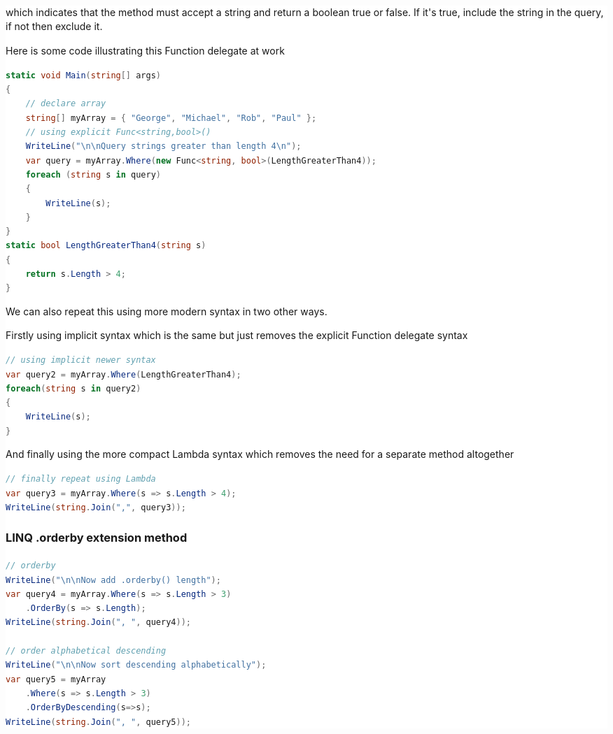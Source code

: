 which indicates that the method must accept a string and return a boolean true or false.  If it's true, include the string in the query, if not then exclude it.

Here is some code illustrating this Function delegate at work

```csharp
static void Main(string[] args)
{
	// declare array
    string[] myArray = { "George", "Michael", "Rob", "Paul" };
    // using explicit Func<string,bool>()
    WriteLine("\n\nQuery strings greater than length 4\n");
    var query = myArray.Where(new Func<string, bool>(LengthGreaterThan4));
    foreach (string s in query)
    {
        WriteLine(s);
    }
}
static bool LengthGreaterThan4(string s)
{
    return s.Length > 4;
}
```

We can also repeat this using more modern syntax in two other ways.

Firstly using implicit syntax which is the same but just removes the explicit Function delegate syntax

```csharp
// using implicit newer syntax
var query2 = myArray.Where(LengthGreaterThan4);
foreach(string s in query2)
{
    WriteLine(s);
}
```

And finally using the more compact Lambda syntax which removes the need for a separate method altogether

```csharp
// finally repeat using Lambda
var query3 = myArray.Where(s => s.Length > 4);
WriteLine(string.Join(",", query3));
```


### LINQ .orderby extension method

```csharp
// orderby
WriteLine("\n\nNow add .orderby() length");
var query4 = myArray.Where(s => s.Length > 3)
    .OrderBy(s => s.Length);
WriteLine(string.Join(", ", query4));

// order alphabetical descending
WriteLine("\n\nNow sort descending alphabetically");
var query5 = myArray
    .Where(s => s.Length > 3)
    .OrderByDescending(s=>s);
WriteLine(string.Join(", ", query5));
```
